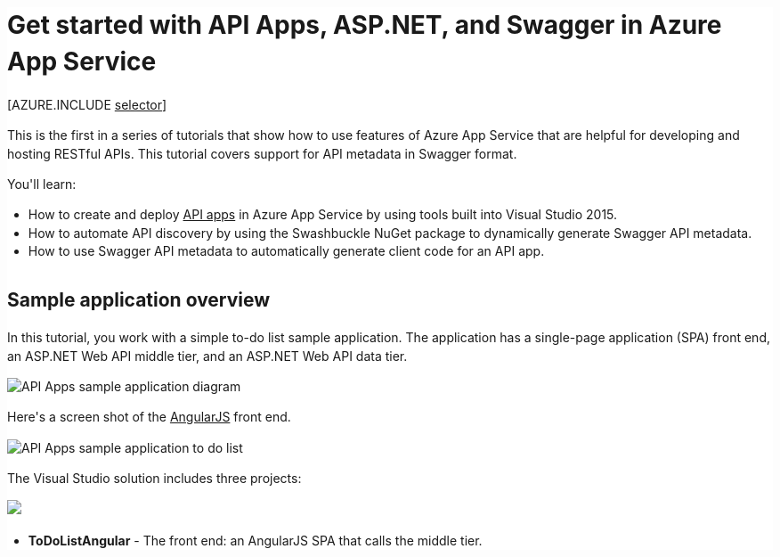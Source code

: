 <properties
	pageTitle="Get started with API Apps and ASP.NET in App Service | Microsoft Azure"
	description="Learn how to create, deploy, and consume an ASP.NET API app in Azure App Service, by using Visual Studio 2015."
	services="app-service\api"
	documentationCenter=".net"
	authors="tdykstra"
	manager="wpickett"
	editor=""/>

<tags
	ms.service="app-service-api"
	ms.workload="na"
	ms.tgt_pltfrm="dotnet"
	ms.devlang="na"
	ms.topic="hero-article"
	ms.date="08/19/2016"
	ms.author="rachelap"/>

# Get started with API Apps, ASP.NET, and Swagger in Azure App Service

[AZURE.INCLUDE [selector](../../includes/app-service-api-get-started-selector.md)]

This is the first in a series of tutorials that show how to use features of Azure App Service that are helpful for developing and hosting RESTful APIs.  This tutorial covers support for API metadata in Swagger format.

You'll learn:

* How to create and deploy [API apps](app-service-api-apps-why-best-platform.md) in Azure App Service by using tools built into Visual Studio 2015.
* How to automate API discovery by using the Swashbuckle NuGet package to dynamically generate Swagger API metadata.
* How to use Swagger API metadata to automatically generate client code for an API app.

## Sample application overview

In this tutorial, you work with a simple to-do list sample application. The application has a single-page application (SPA) front end, an ASP.NET Web API middle tier, and an ASP.NET Web API data tier.

![API Apps sample application diagram](./media/app-service-api-dotnet-get-started/noauthdiagram.png)

Here's a screen shot of the [AngularJS](https://angularjs.org/) front end.

![API Apps sample application to do list](./media/app-service-api-dotnet-get-started/todospa.png)

The Visual Studio solution includes three projects:

![](./media/app-service-api-dotnet-get-started/projectsinse.png)

* **ToDoListAngular** - The front end: an AngularJS SPA that calls the middle tier. 
